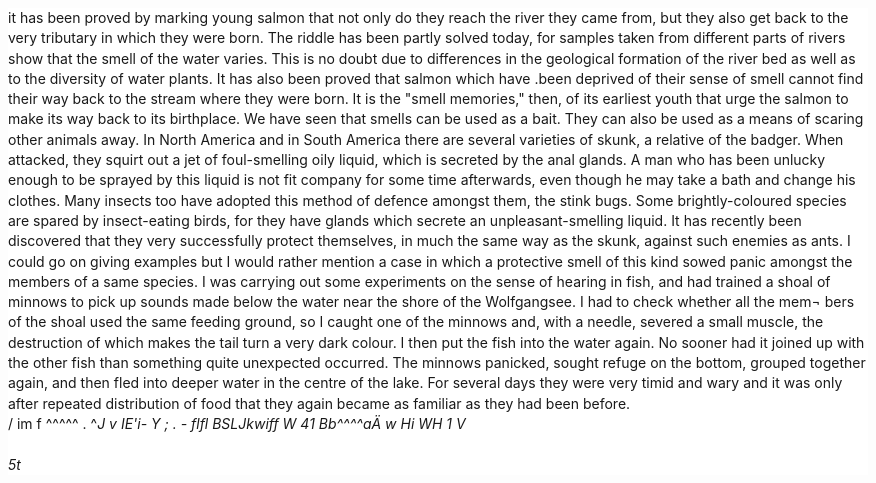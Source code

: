 it has been proved by marking young salmon that not
only do they reach the river they came from, but they
also get back to the very tributary in which they were
born.
The riddle has been partly solved today, for samples
taken from different parts of rivers show that the smell
of the water varies. This is no doubt due to differences
in the geological formation of the river bed as well as
to the diversity of water plants. It has also been proved
that salmon which have .been deprived of their sense of
smell cannot find their way back to the stream where
they were born. It is the "smell memories," then, of its
earliest youth that urge the salmon to make its way back
to its birthplace.
We have seen that smells can be used as a bait. They
can also be used as a means of scaring other animals
away.
In North America and in South America there are
several varieties of skunk, a relative of the badger.
When attacked, they squirt out a jet of foul-smelling oily
liquid, which is secreted by the anal glands. A man who
has been unlucky enough to be sprayed by this liquid is
not fit company for some time afterwards, even though
he may take a bath and change his clothes.
Many insects too have adopted this method of defence
amongst them, the stink bugs. Some brightly-coloured
species are spared by insect-eating birds, for they have
glands which secrete an unpleasant-smelling liquid. It
has recently been discovered that they very successfully
protect themselves, in much the same way as the skunk,
against such enemies as ants.
I could go on giving examples but I would
rather mention a case in which a protective
smell of this kind sowed panic amongst the members of a
same species.
I was carrying out some experiments on the sense of
hearing in fish, and had trained a shoal of minnows to
pick up sounds made below the water near the shore of
the Wolfgangsee. I had to check whether all the mem¬
bers of the shoal used the same feeding ground, so I
caught one of the minnows and, with a needle, severed
a small muscle, the destruction of which makes the tail
turn a very dark colour. I then put the fish into the
water again.
No sooner had it joined up with the other fish than
something quite unexpected occurred. The minnows
panicked, sought refuge on the bottom, grouped together
again, and then fled into deeper water in the centre of
the lake. For several days they were very timid and
wary and it was only after repeated distribution of food
that they again became as familiar as they had been
before.
\
/ im
f ^^^^^ . ^*J
v IE'i- Y ; . -
flfl
BSLJkwiff
W 41 Bb^^^^aÄ w Hi
WH
1 V
\
\
5t*